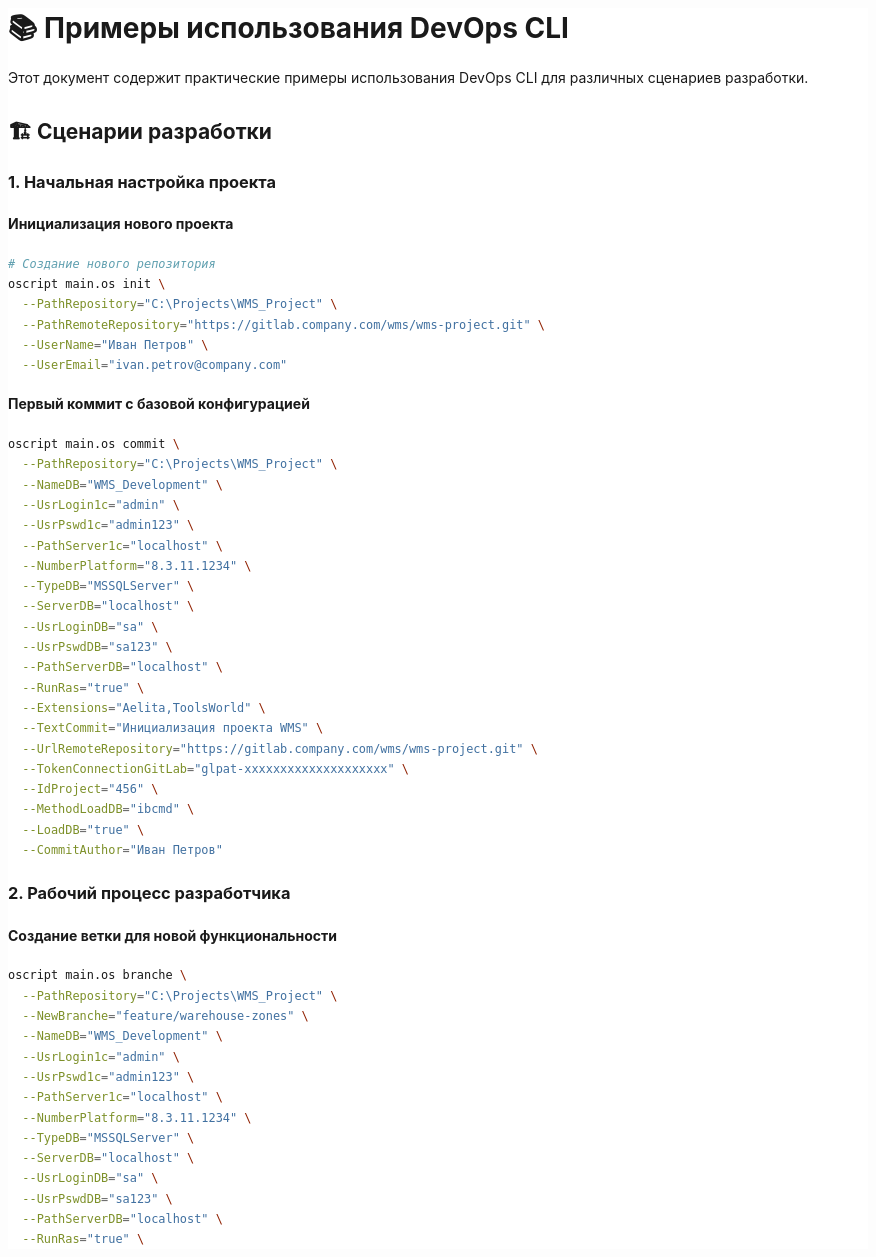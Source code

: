 # 📚 Примеры использования DevOps CLI

Этот документ содержит практические примеры использования DevOps CLI для различных сценариев разработки.

## 🏗️ Сценарии разработки

### 1. Начальная настройка проекта

#### Инициализация нового проекта
```bash
# Создание нового репозитория
oscript main.os init \
  --PathRepository="C:\Projects\WMS_Project" \
  --PathRemoteRepository="https://gitlab.company.com/wms/wms-project.git" \
  --UserName="Иван Петров" \
  --UserEmail="ivan.petrov@company.com"
```

#### Первый коммит с базовой конфигурацией
```bash
oscript main.os commit \
  --PathRepository="C:\Projects\WMS_Project" \
  --NameDB="WMS_Development" \
  --UsrLogin1c="admin" \
  --UsrPswd1c="admin123" \
  --PathServer1с="localhost" \
  --NumberPlatform="8.3.11.1234" \
  --TypeDB="MSSQLServer" \
  --ServerDB="localhost" \
  --UsrLoginDB="sa" \
  --UsrPswdDB="sa123" \
  --PathServerDB="localhost" \
  --RunRas="true" \
  --Extensions="Aelita,ToolsWorld" \
  --TextCommit="Инициализация проекта WMS" \
  --UrlRemoteRepository="https://gitlab.company.com/wms/wms-project.git" \
  --TokenConnectionGitLab="glpat-xxxxxxxxxxxxxxxxxxxx" \
  --IdProject="456" \
  --MethodLoadDB="ibcmd" \
  --LoadDB="true" \
  --CommitAuthor="Иван Петров"
```

### 2. Рабочий процесс разработчика

#### Создание ветки для новой функциональности
```bash
oscript main.os branche \
  --PathRepository="C:\Projects\WMS_Project" \
  --NewBranche="feature/warehouse-zones" \
  --NameDB="WMS_Development" \
  --UsrLogin1c="admin" \
  --UsrPswd1c="admin123" \
  --PathServer1с="localhost" \
  --NumberPlatform="8.3.11.1234" \
  --TypeDB="MSSQLServer" \
  --ServerDB="localhost" \
  --UsrLoginDB="sa" \
  --UsrPswdDB="sa123" \
  --PathServerDB="localhost" \
  --RunRas="true" \
```
